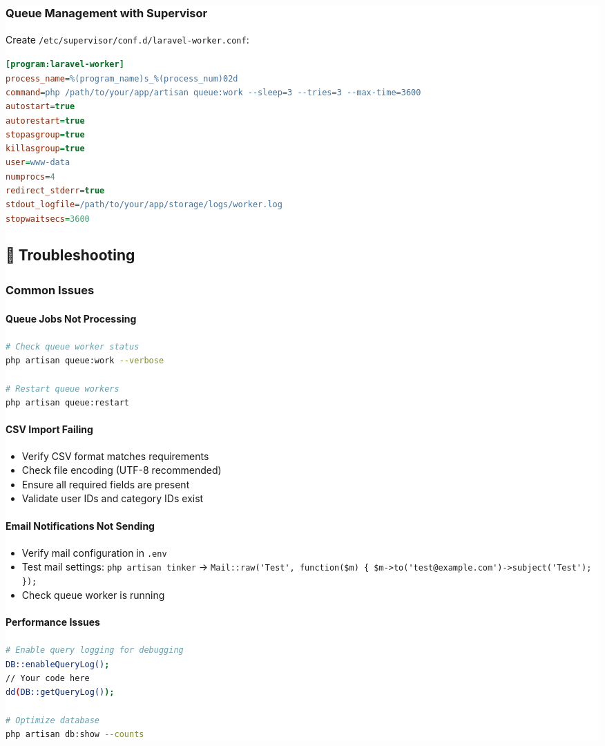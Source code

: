 ### Queue Management with Supervisor

Create `/etc/supervisor/conf.d/laravel-worker.conf`:
```ini
[program:laravel-worker]
process_name=%(program_name)s_%(process_num)02d
command=php /path/to/your/app/artisan queue:work --sleep=3 --tries=3 --max-time=3600
autostart=true
autorestart=true
stopasgroup=true
killasgroup=true
user=www-data
numprocs=4
redirect_stderr=true
stdout_logfile=/path/to/your/app/storage/logs/worker.log
stopwaitsecs=3600
```

## 🐛 Troubleshooting

### Common Issues

#### Queue Jobs Not Processing
```bash
# Check queue worker status
php artisan queue:work --verbose

# Restart queue workers
php artisan queue:restart
```

#### CSV Import Failing
- Verify CSV format matches requirements
- Check file encoding (UTF-8 recommended)
- Ensure all required fields are present
- Validate user IDs and category IDs exist

#### Email Notifications Not Sending
- Verify mail configuration in `.env`
- Test mail settings: `php artisan tinker` → `Mail::raw('Test', function($m) { $m->to('test@example.com')->subject('Test'); });`
- Check queue worker is running

#### Performance Issues
```bash
# Enable query logging for debugging
DB::enableQueryLog();
// Your code here
dd(DB::getQueryLog());

# Optimize database
php artisan db:show --counts
```
